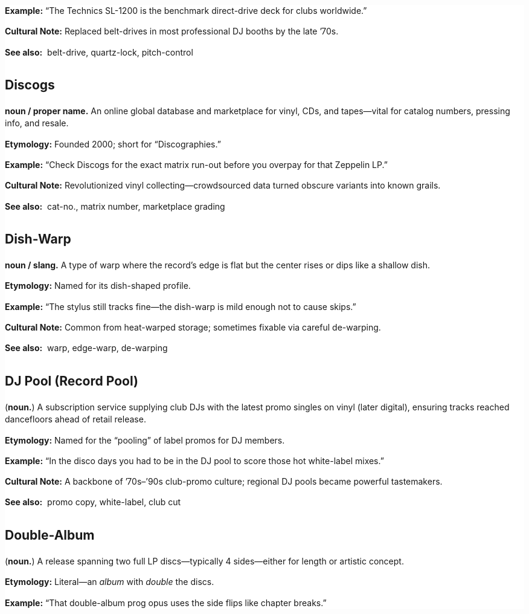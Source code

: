 **Example:** 
“The Technics SL-1200 is the benchmark direct-drive deck for clubs worldwide.”

**Cultural Note:** Replaced belt-drives in most professional DJ booths by the late ’70s.

**See also:**  belt-drive, quartz-lock, pitch-control

## Discogs
**noun / proper name.**
An online global database and marketplace for vinyl, CDs, and tapes—vital for catalog numbers, pressing info, and resale.

**Etymology:** Founded 2000; short for “Discographies.”

**Example:** 
“Check Discogs for the exact matrix run-out before you overpay for that Zeppelin LP.”

**Cultural Note:** Revolutionized vinyl collecting—crowdsourced data turned obscure variants into known grails.

**See also:**  cat-no., matrix number, marketplace grading

## Dish-Warp
**noun / slang.**
A type of warp where the record’s edge is flat but the center rises or dips like a shallow dish.

**Etymology:** Named for its dish-shaped profile.

**Example:** 
“The stylus still tracks fine—the dish-warp is mild enough not to cause skips.”

**Cultural Note:** Common from heat-warped storage; sometimes fixable via careful de-warping.

**See also:**  warp, edge-warp, de-warping

## DJ Pool (Record Pool)
(**noun.**) A subscription service supplying club DJs with the latest promo singles on vinyl (later digital), ensuring tracks reached dancefloors ahead of retail release.

**Etymology:** Named for the “pooling” of label promos for DJ members.

**Example:** 
“In the disco days you had to be in the DJ pool to score those hot white-label mixes.”

**Cultural Note:** A backbone of ’70s–’90s club-promo culture; regional DJ pools became powerful tastemakers.

**See also:**  promo copy, white-label, club cut

## Double-Album
(**noun.**) A release spanning two full LP discs—typically 4 sides—either for length or artistic concept.

**Etymology:** Literal—an *album* with *double* the discs.

**Example:** 
“That double-album prog opus uses the side flips like chapter breaks.”
